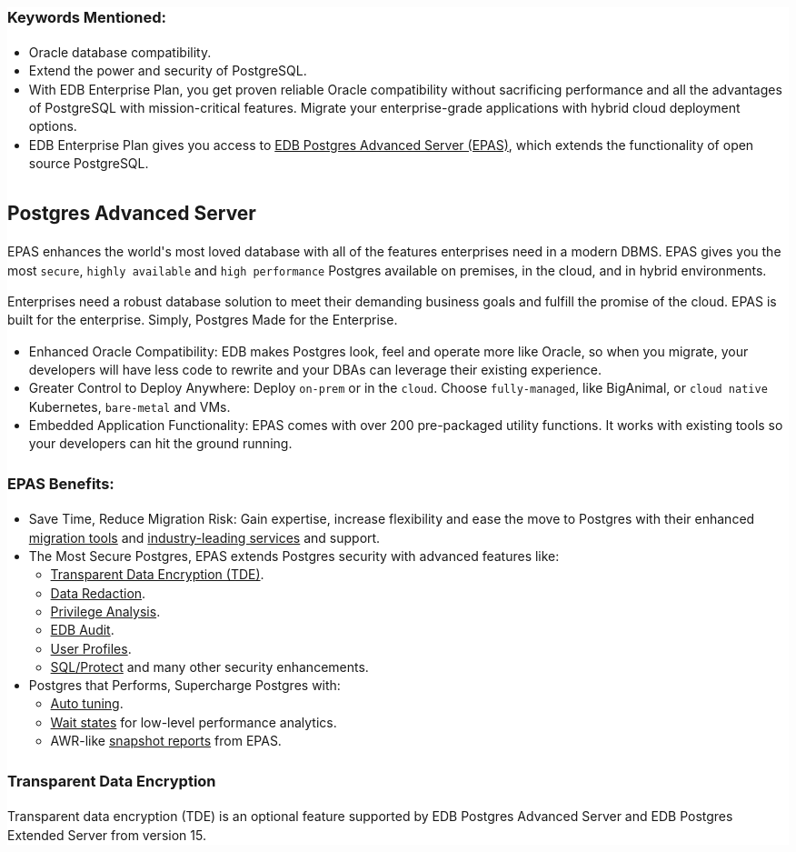 ### Keywords Mentioned:
- Oracle database compatibility.
- Extend the power and security of PostgreSQL.
- With EDB Enterprise Plan, you get proven reliable Oracle compatibility without sacrificing performance and all the advantages of PostgreSQL with mission-critical features. Migrate your enterprise-grade applications with hybrid cloud deployment options.
- EDB Enterprise Plan gives you access to [EDB Postgres Advanced Server (EPAS)](https://www.enterprisedb.com/products/edb-postgres-advanced-server), which extends the functionality of open source PostgreSQL.

## Postgres Advanced Server
EPAS enhances the world's most loved database with all of the features enterprises need in a modern DBMS. EPAS gives you the most `secure`, `highly available` and `high performance` Postgres available on premises, in the cloud, and in hybrid environments.

Enterprises need a robust database solution to meet their demanding business goals and fulfill the promise of the cloud. EPAS is built for the enterprise. Simply, Postgres Made for the Enterprise.
- Enhanced Oracle Compatibility: EDB makes Postgres look, feel and operate more like Oracle, so when you migrate, your developers will have less code to rewrite and your DBAs can leverage their existing experience.
- Greater Control to Deploy Anywhere: Deploy `on-prem` or in the `cloud`. Choose `fully-managed`, like BigAnimal, or `cloud native` Kubernetes, `bare-metal` and VMs.
- Embedded Application Functionality: EPAS comes with over 200 pre-packaged utility functions. It works with existing tools so your developers can hit the ground running.

### EPAS Benefits:
- Save Time, Reduce Migration Risk: Gain expertise, increase flexibility and ease the move to Postgres with their enhanced [migration tools](https://www.enterprisedb.com/products/migration) and [industry-leading services](https://www.enterprisedb.com/services-support/professional-services) and support.
- The Most Secure Postgres, EPAS extends Postgres security with advanced features like:
    - [Transparent Data Encryption (TDE)](https://www.enterprisedb.com/docs/tde/latest/).
    - [Data Redaction](https://www.enterprisedb.com/docs/epas/latest/epas_security_guide/05_data_redaction/).
    - [Privilege Analysis](https://www.enterprisedb.com/docs/epas/latest/reference/oracle_compatibility_reference/epas_compat_bip_guide/03_built-in_packages/10_dbms_privilege_capture/).
    - [EDB Audit](https://www.enterprisedb.com/docs/epas/latest/epas_security_guide/05_edb_audit_logging/).
    - [User Profiles](https://www.enterprisedb.com/docs/epas/latest/epas_security_guide/04_profile_management/).
    - [SQL/Protect](https://www.enterprisedb.com/docs/epas/latest/epas_security_guide/02_protecting_against_sql_injection_attacks/01_sql_protect_overview/) and many other security enhancements.
- Postgres that Performs, Supercharge Postgres with:
    - [Auto tuning](https://www.enterprisedb.com/docs/pg_extensions/pg_tuner/).
    - [Wait states](https://www.enterprisedb.com/docs/epas/latest/managing_performance/evaluating_wait_states/#edb-wait-states) for low-level performance analytics.
    - AWR-like [snapshot reports](https://www.enterprisedb.com/docs/epas/12/epas_compat_tools_guide/04_dynamic_runtime_instrumentation_tools_architecture_DRITA/) from EPAS.

### Transparent Data Encryption
Transparent data encryption (TDE) is an optional feature supported by EDB Postgres Advanced Server and EDB Postgres Extended Server from version 15.
